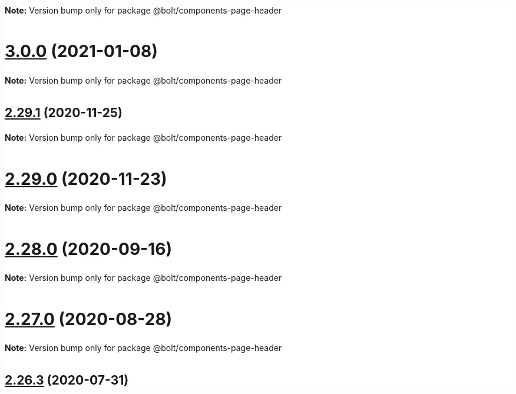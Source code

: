 **Note:** Version bump only for package @bolt/components-page-header





# [3.0.0](https://github.com/bolt-design-system/bolt/tree/master/packages/components/bolt-page-header/compare/v2.29.3...v3.0.0) (2021-01-08)

**Note:** Version bump only for package @bolt/components-page-header





## [2.29.1](https://github.com/bolt-design-system/bolt/tree/master/packages/components/bolt-page-header/compare/v2.29.0...v2.29.1) (2020-11-25)

**Note:** Version bump only for package @bolt/components-page-header





# [2.29.0](https://github.com/bolt-design-system/bolt/tree/master/packages/components/bolt-page-header/compare/v2.28.0...v2.29.0) (2020-11-23)

**Note:** Version bump only for package @bolt/components-page-header





# [2.28.0](https://github.com/bolt-design-system/bolt/tree/master/packages/components/bolt-page-header/compare/v2.27.1...v2.28.0) (2020-09-16)

**Note:** Version bump only for package @bolt/components-page-header





# [2.27.0](https://github.com/bolt-design-system/bolt/tree/master/packages/components/bolt-page-header/compare/v2.27.0-alpha-calculator-2...v2.27.0) (2020-08-28)

**Note:** Version bump only for package @bolt/components-page-header





## [2.26.3](https://github.com/bolt-design-system/bolt/tree/master/packages/components/bolt-page-header/compare/v2.26.2...v2.26.3) (2020-07-31)
